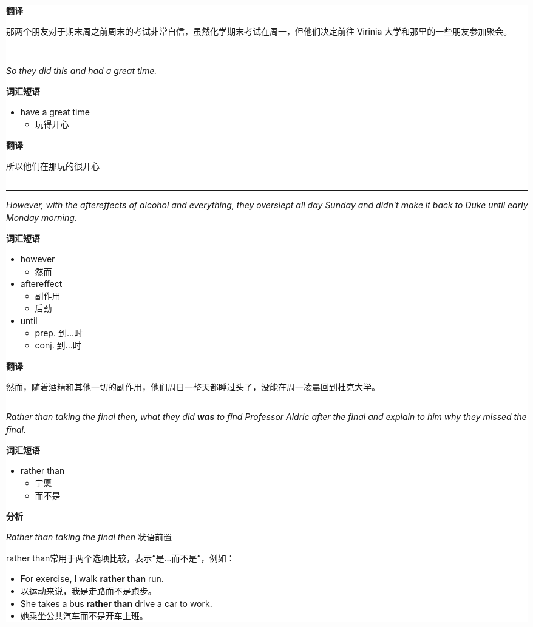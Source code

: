 **翻译**

那两个朋友对于期末周之前周末的考试非常自信，虽然化学期末考试在周一，但他们决定前往 Virinia 大学和那里的一些朋友参加聚会。

---

---

*So they did this and had a great time.*

**词汇短语**

- have a great time
  - 玩得开心

**翻译**

所以他们在那玩的很开心

---

---

*However, with the aftereffects of alcohol and everything, they overslept all day Sunday and didn't make it back to Duke until early Monday morning.*

**词汇短语**
- however
  - 然而
- aftereffect
  - 副作用
  - 后劲
- until
  - prep. 到...时
  - conj. 到...时


**翻译**

然而，随着酒精和其他一切的副作用，他们周日一整天都睡过头了，没能在周一凌晨回到杜克大学。

---

*Rather than taking the final then, what they did **was** to find Professor Aldric after the final and explain to him why they missed the final.*

**词汇短语**

- rather than
  - 宁愿
  - 而不是

**分析**

*Rather than taking the final then* 状语前置

rather than常用于两个选项比较，表示“是...而不是”，例如：

- For exercise, I walk **rather than** run.
- 以运动来说，我是走路而不是跑步。
- She takes a bus **rather than** drive a car to work. 
- 她乘坐公共汽车而不是开车上班。
